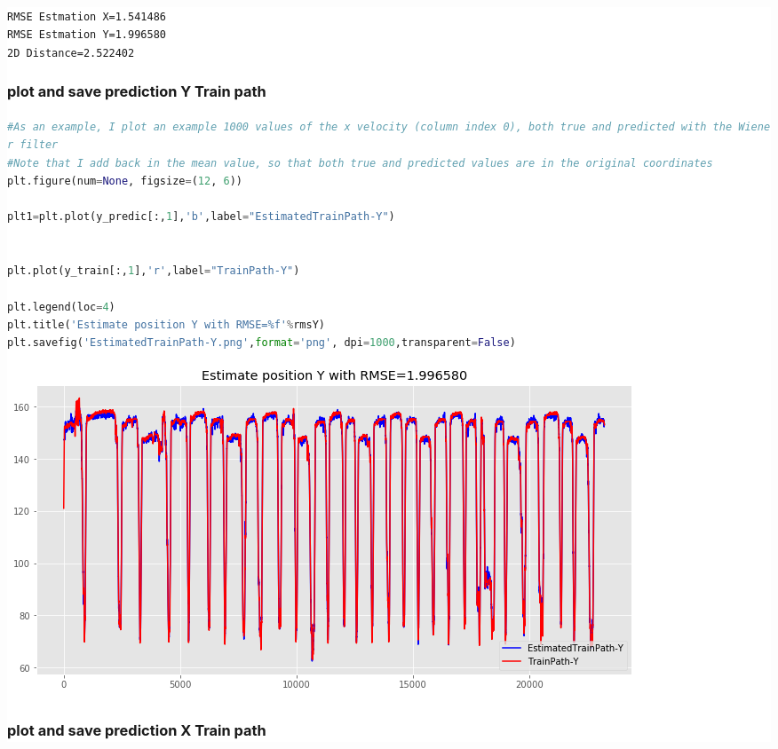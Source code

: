 ```python
```

    RMSE Estmation X=1.541486
    RMSE Estmation Y=1.996580
    2D Distance=2.522402


### plot and save prediction Y Train path



```python
#As an example, I plot an example 1000 values of the x velocity (column index 0), both true and predicted with the Wiener filter
#Note that I add back in the mean value, so that both true and predicted values are in the original coordinates
plt.figure(num=None, figsize=(12, 6))

plt1=plt.plot(y_predic[:,1],'b',label="EstimatedTrainPath-Y")


plt.plot(y_train[:,1],'r',label="TrainPath-Y")

plt.legend(loc=4)
plt.title('Estimate position Y with RMSE=%f'%rmsY)
plt.savefig('EstimatedTrainPath-Y.png',format='png', dpi=1000,transparent=False)
```


![png](output_35_0.png)


### plot and save prediction X Train path


